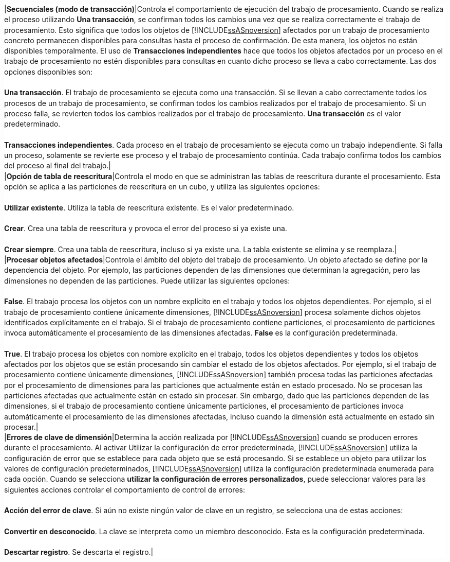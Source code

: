 |**Secuenciales (modo de transacción)**|Controla el comportamiento de ejecución del trabajo de procesamiento. Cuando se realiza el proceso utilizando **Una transacción**, se confirman todos los cambios una vez que se realiza correctamente el trabajo de procesamiento. Esto significa que todos los objetos de [!INCLUDE[ssASnoversion](../../includes/ssasnoversion-md.md)] afectados por un trabajo de procesamiento concreto permanecen disponibles para consultas hasta el proceso de confirmación. De esta manera, los objetos no están disponibles temporalmente. El uso de **Transacciones independientes** hace que todos los objetos afectados por un proceso en el trabajo de procesamiento no estén disponibles para consultas en cuanto dicho proceso se lleva a cabo correctamente. Las dos opciones disponibles son:<br /><br /> **Una transacción**. El trabajo de procesamiento se ejecuta como una transacción. Si se llevan a cabo correctamente todos los procesos de un trabajo de procesamiento, se confirman todos los cambios realizados por el trabajo de procesamiento. Si un proceso falla, se revierten todos los cambios realizados por el trabajo de procesamiento. **Una transacción** es el valor predeterminado.<br /><br /> **Transacciones independientes**. Cada proceso en el trabajo de procesamiento se ejecuta como un trabajo independiente. Si falla un proceso, solamente se revierte ese proceso y el trabajo de procesamiento continúa. Cada trabajo confirma todos los cambios del proceso al final del trabajo.|  
|**Opción de tabla de reescritura**|Controla el modo en que se administran las tablas de reescritura durante el procesamiento. Esta opción se aplica a las particiones de reescritura en un cubo, y utiliza las siguientes opciones:<br /><br /> **Utilizar existente**. Utiliza la tabla de reescritura existente. Es el valor predeterminado.<br /><br /> **Crear**. Crea una tabla de reescritura y provoca el error del proceso si ya existe una.<br /><br /> **Crear siempre**. Crea una tabla de reescritura, incluso si ya existe una. La tabla existente se elimina y se reemplaza.|  
|**Procesar objetos afectados**|Controla el ámbito del objeto del trabajo de procesamiento. Un objeto afectado se define por la dependencia del objeto. Por ejemplo, las particiones dependen de las dimensiones que determinan la agregación, pero las dimensiones no dependen de las particiones. Puede utilizar las siguientes opciones:<br /><br /> **False**. El trabajo procesa los objetos con un nombre explícito en el trabajo y todos los objetos dependientes. Por ejemplo, si el trabajo de procesamiento contiene únicamente dimensiones, [!INCLUDE[ssASnoversion](../../includes/ssasnoversion-md.md)] procesa solamente dichos objetos identificados explícitamente en el trabajo. Si el trabajo de procesamiento contiene particiones, el procesamiento de particiones invoca automáticamente el procesamiento de las dimensiones afectadas. **False** es la configuración predeterminada.<br /><br /> **True**. El trabajo procesa los objetos con nombre explícito en el trabajo, todos los objetos dependientes y todos los objetos afectados por los objetos que se están procesando sin cambiar el estado de los objetos afectados. Por ejemplo, si el trabajo de procesamiento contiene únicamente dimensiones, [!INCLUDE[ssASnoversion](../../includes/ssasnoversion-md.md)] también procesa todas las particiones afectadas por el procesamiento de dimensiones para las particiones que actualmente están en estado procesado. No se procesan las particiones afectadas que actualmente están en estado sin procesar. Sin embargo, dado que las particiones dependen de las dimensiones, si el trabajo de procesamiento contiene únicamente particiones, el procesamiento de particiones invoca automáticamente el procesamiento de las dimensiones afectadas, incluso cuando la dimensión está actualmente en estado sin procesar.|  
|**Errores de clave de dimensión**|Determina la acción realizada por [!INCLUDE[ssASnoversion](../../includes/ssasnoversion-md.md)] cuando se producen errores durante el procesamiento. Al activar Utilizar la configuración de error predeterminada, [!INCLUDE[ssASnoversion](../../includes/ssasnoversion-md.md)] utiliza la configuración de error que se establece para cada objeto que se está procesando. Si se establece un objeto para utilizar los valores de configuración predeterminados, [!INCLUDE[ssASnoversion](../../includes/ssasnoversion-md.md)] utiliza la configuración predeterminada enumerada para cada opción. Cuando se selecciona **utilizar la configuración de errores personalizados**, puede seleccionar valores para las siguientes acciones controlar el comportamiento de control de errores:<br /><br /> **Acción del error de clave**. Si aún no existe ningún valor de clave en un registro, se selecciona una de estas acciones:<br /><br /> **Convertir en desconocido**. La clave se interpreta como un miembro desconocido. Esta es la configuración predeterminada.<br /><br /> **Descartar registro**. Se descarta el registro.|  